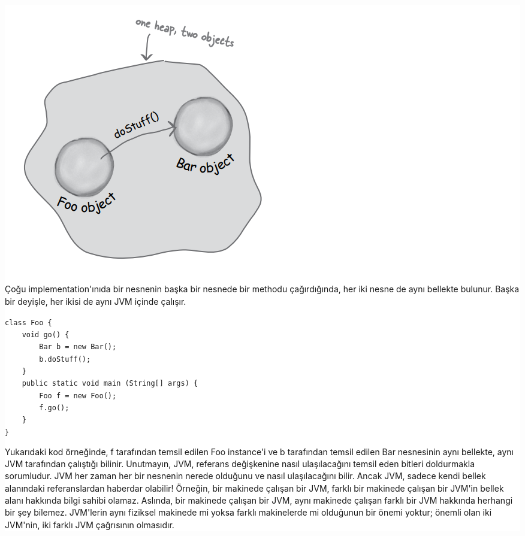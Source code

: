![img_1.png](../Images/Chapter18Images/img_1.png)

Çoğu implementation'ınıda bir nesnenin başka bir nesnede bir methodu çağırdığında, her iki nesne de aynı bellekte
bulunur. Başka
bir deyişle, her ikisi de aynı JVM içinde çalışır.

```
class Foo {
    void go() {
        Bar b = new Bar();
        b.doStuff();
    }
    public static void main (String[] args) {
        Foo f = new Foo();
        f.go();
    }
}
```

Yukarıdaki kod örneğinde, f tarafından temsil edilen Foo instance'i ve b tarafından temsil edilen Bar nesnesinin aynı
bellekte, aynı JVM tarafından çalıştığı bilinir. Unutmayın, JVM, referans değişkenine nasıl ulaşılacağını temsil eden
bitleri doldurmakla sorumludur. JVM her zaman her bir nesnenin nerede olduğunu ve nasıl ulaşılacağını bilir. Ancak JVM,
sadece kendi bellek alanındaki referanslardan haberdar olabilir! Örneğin, bir makinede çalışan bir JVM, farklı bir
makinede çalışan bir JVM'in bellek alanı hakkında bilgi sahibi olamaz. Aslında, bir makinede çalışan bir JVM, aynı
makinede çalışan farklı bir JVM hakkında herhangi bir şey bilemez. JVM'lerin aynı fiziksel makinede mi yoksa farklı
makinelerde mi olduğunun bir önemi yoktur; önemli olan iki JVM'nin, iki farklı JVM çağrısının olmasıdır.
